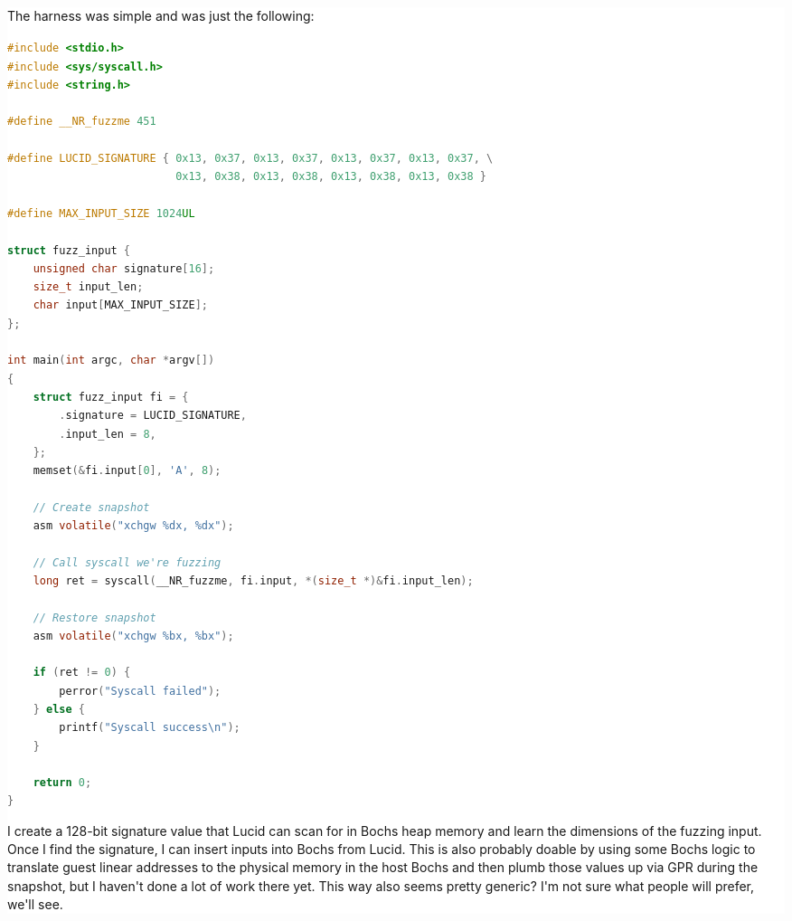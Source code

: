 The harness was simple and was just the following:
```c
#include <stdio.h>
#include <sys/syscall.h>
#include <string.h>

#define __NR_fuzzme 451

#define LUCID_SIGNATURE { 0x13, 0x37, 0x13, 0x37, 0x13, 0x37, 0x13, 0x37, \
                          0x13, 0x38, 0x13, 0x38, 0x13, 0x38, 0x13, 0x38 }

#define MAX_INPUT_SIZE 1024UL

struct fuzz_input {
    unsigned char signature[16];
    size_t input_len;
    char input[MAX_INPUT_SIZE];
};

int main(int argc, char *argv[])
{
    struct fuzz_input fi = { 
        .signature = LUCID_SIGNATURE,
        .input_len = 8,
    };
    memset(&fi.input[0], 'A', 8);

    // Create snapshot
    asm volatile("xchgw %dx, %dx");

    // Call syscall we're fuzzing
    long ret = syscall(__NR_fuzzme, fi.input, *(size_t *)&fi.input_len);

    // Restore snapshot
    asm volatile("xchgw %bx, %bx");

    if (ret != 0) {
        perror("Syscall failed");
    } else {
        printf("Syscall success\n");
    }

    return 0;
}
```

I create a 128-bit signature value that Lucid can scan for in Bochs heap memory and learn the dimensions of the fuzzing input. Once I find the signature, I can insert inputs into Bochs from Lucid. This is also probably doable by using some Bochs logic to translate guest linear addresses to the physical memory in the host Bochs and then plumb those values up via GPR during the snapshot, but I haven't done a lot of work there yet. This way also seems pretty generic? I'm not sure what people will prefer, we'll see. 
